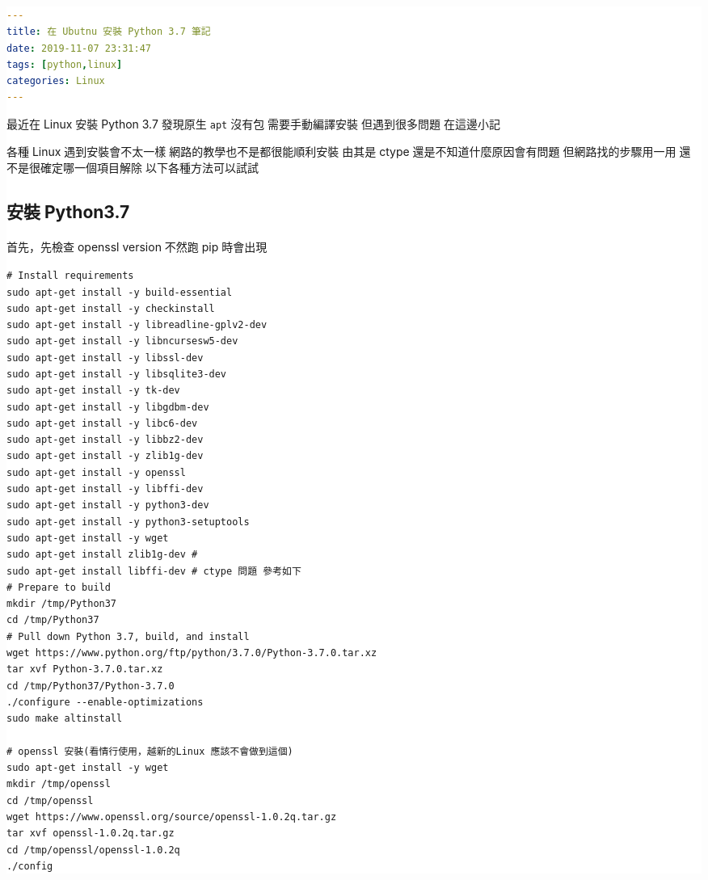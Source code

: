 ```yaml
---
title: 在 Ubutnu 安裝 Python 3.7 筆記
date: 2019-11-07 23:31:47
tags: [python,linux]
categories: Linux
---
```


最近在 Linux 安裝 Python 3.7 發現原生 `apt` 沒有包
需要手動編譯安裝
但遇到很多問題
在這邊小記



各種 Linux 遇到安裝會不太一樣
網路的教學也不是都很能順利安裝
由其是 ctype 還是不知道什麼原因會有問題
但網路找的步驟用一用
還不是很確定哪一個項目解除
以下各種方法可以試試

## 安裝 Python3.7

首先，先檢查 openssl version 
不然跑 pip 時會出現

```
# Install requirements
sudo apt-get install -y build-essential
sudo apt-get install -y checkinstall
sudo apt-get install -y libreadline-gplv2-dev
sudo apt-get install -y libncursesw5-dev
sudo apt-get install -y libssl-dev
sudo apt-get install -y libsqlite3-dev
sudo apt-get install -y tk-dev
sudo apt-get install -y libgdbm-dev
sudo apt-get install -y libc6-dev
sudo apt-get install -y libbz2-dev
sudo apt-get install -y zlib1g-dev
sudo apt-get install -y openssl
sudo apt-get install -y libffi-dev
sudo apt-get install -y python3-dev
sudo apt-get install -y python3-setuptools
sudo apt-get install -y wget
sudo apt-get install zlib1g-dev # 
sudo apt-get install libffi-dev # ctype 問題 參考如下
# Prepare to build
mkdir /tmp/Python37
cd /tmp/Python37
# Pull down Python 3.7, build, and install
wget https://www.python.org/ftp/python/3.7.0/Python-3.7.0.tar.xz
tar xvf Python-3.7.0.tar.xz
cd /tmp/Python37/Python-3.7.0
./configure --enable-optimizations
sudo make altinstall

# openssl 安裝(看情行使用，越新的Linux 應該不會做到這個)
sudo apt-get install -y wget
mkdir /tmp/openssl
cd /tmp/openssl
wget https://www.openssl.org/source/openssl-1.0.2q.tar.gz
tar xvf openssl-1.0.2q.tar.gz
cd /tmp/openssl/openssl-1.0.2q
./config
```